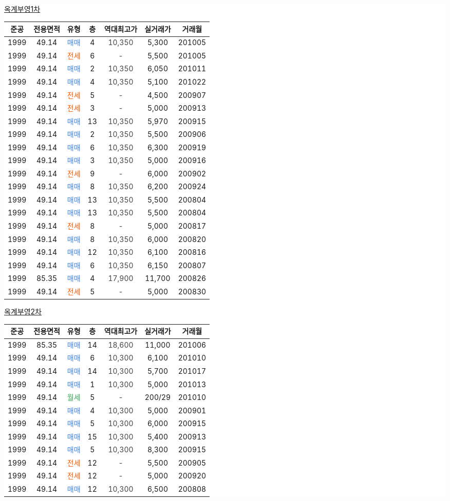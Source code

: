 [옥계부영1차](https://search.naver.com/search.naver?query=%EA%B2%BD%EC%83%81%EB%B6%81%EB%8F%84+%EA%B5%AC%EB%AF%B8%EC%8B%9C+%EC%98%A5%EA%B3%84%EB%8F%99+%EC%98%A5%EA%B3%84%EB%B6%80%EC%98%811%EC%B0%A8)

|준공|전용면적|유형|층|역대최고가|실거래가|거래월|
|:---:|:---:|:---:|:---:|:---:|:---:|:---:|
|1999|49.14|<span style="color:#4285f3">매매</span>|4|<span style="color:#444444">10,350</span>|5,300|201005|
|1999|49.14|<span style="color:#ff5a00">전세</span>|6|<span style="color:#444444">-</span>|5,500|201005|
|1999|49.14|<span style="color:#4285f3">매매</span>|2|<span style="color:#444444">10,350</span>|6,050|201011|
|1999|49.14|<span style="color:#4285f3">매매</span>|4|<span style="color:#444444">10,350</span>|5,100|201022|
|1999|49.14|<span style="color:#ff5a00">전세</span>|5|<span style="color:#444444">-</span>|4,500|200907|
|1999|49.14|<span style="color:#ff5a00">전세</span>|3|<span style="color:#444444">-</span>|5,000|200913|
|1999|49.14|<span style="color:#4285f3">매매</span>|13|<span style="color:#444444">10,350</span>|5,970|200915|
|1999|49.14|<span style="color:#4285f3">매매</span>|2|<span style="color:#444444">10,350</span>|5,500|200906|
|1999|49.14|<span style="color:#4285f3">매매</span>|6|<span style="color:#444444">10,350</span>|6,300|200919|
|1999|49.14|<span style="color:#4285f3">매매</span>|3|<span style="color:#444444">10,350</span>|5,000|200916|
|1999|49.14|<span style="color:#ff5a00">전세</span>|9|<span style="color:#444444">-</span>|6,000|200902|
|1999|49.14|<span style="color:#4285f3">매매</span>|8|<span style="color:#444444">10,350</span>|6,200|200924|
|1999|49.14|<span style="color:#4285f3">매매</span>|13|<span style="color:#444444">10,350</span>|5,500|200804|
|1999|49.14|<span style="color:#4285f3">매매</span>|13|<span style="color:#444444">10,350</span>|5,500|200804|
|1999|49.14|<span style="color:#ff5a00">전세</span>|8|<span style="color:#444444">-</span>|5,000|200817|
|1999|49.14|<span style="color:#4285f3">매매</span>|8|<span style="color:#444444">10,350</span>|6,000|200820|
|1999|49.14|<span style="color:#4285f3">매매</span>|12|<span style="color:#444444">10,350</span>|6,100|200816|
|1999|49.14|<span style="color:#4285f3">매매</span>|6|<span style="color:#444444">10,350</span>|6,150|200807|
|1999|85.35|<span style="color:#4285f3">매매</span>|4|<span style="color:#444444">17,900</span>|11,700|200826|
|1999|49.14|<span style="color:#ff5a00">전세</span>|5|<span style="color:#444444">-</span>|5,000|200830|

[옥계부영2차](https://search.naver.com/search.naver?query=%EA%B2%BD%EC%83%81%EB%B6%81%EB%8F%84+%EA%B5%AC%EB%AF%B8%EC%8B%9C+%EC%98%A5%EA%B3%84%EB%8F%99+%EC%98%A5%EA%B3%84%EB%B6%80%EC%98%812%EC%B0%A8)

|준공|전용면적|유형|층|역대최고가|실거래가|거래월|
|:---:|:---:|:---:|:---:|:---:|:---:|:---:|
|1999|85.35|<span style="color:#4285f3">매매</span>|14|<span style="color:#444444">18,600</span>|11,000|201006|
|1999|49.14|<span style="color:#4285f3">매매</span>|6|<span style="color:#444444">10,300</span>|6,100|201010|
|1999|49.14|<span style="color:#4285f3">매매</span>|14|<span style="color:#444444">10,300</span>|5,700|201017|
|1999|49.14|<span style="color:#4285f3">매매</span>|1|<span style="color:#444444">10,300</span>|5,000|201013|
|1999|49.14|<span style="color:#34a853">월세</span>|5|<span style="color:#444444">-</span>|200/29|201010|
|1999|49.14|<span style="color:#4285f3">매매</span>|4|<span style="color:#444444">10,300</span>|5,000|200901|
|1999|49.14|<span style="color:#4285f3">매매</span>|5|<span style="color:#444444">10,300</span>|6,000|200915|
|1999|49.14|<span style="color:#4285f3">매매</span>|15|<span style="color:#444444">10,300</span>|5,400|200913|
|1999|49.14|<span style="color:#4285f3">매매</span>|5|<span style="color:#444444">10,300</span>|8,300|200915|
|1999|49.14|<span style="color:#ff5a00">전세</span>|12|<span style="color:#444444">-</span>|5,500|200905|
|1999|49.14|<span style="color:#ff5a00">전세</span>|12|<span style="color:#444444">-</span>|5,000|200920|
|1999|49.14|<span style="color:#4285f3">매매</span>|12|<span style="color:#444444">10,300</span>|6,500|200808|